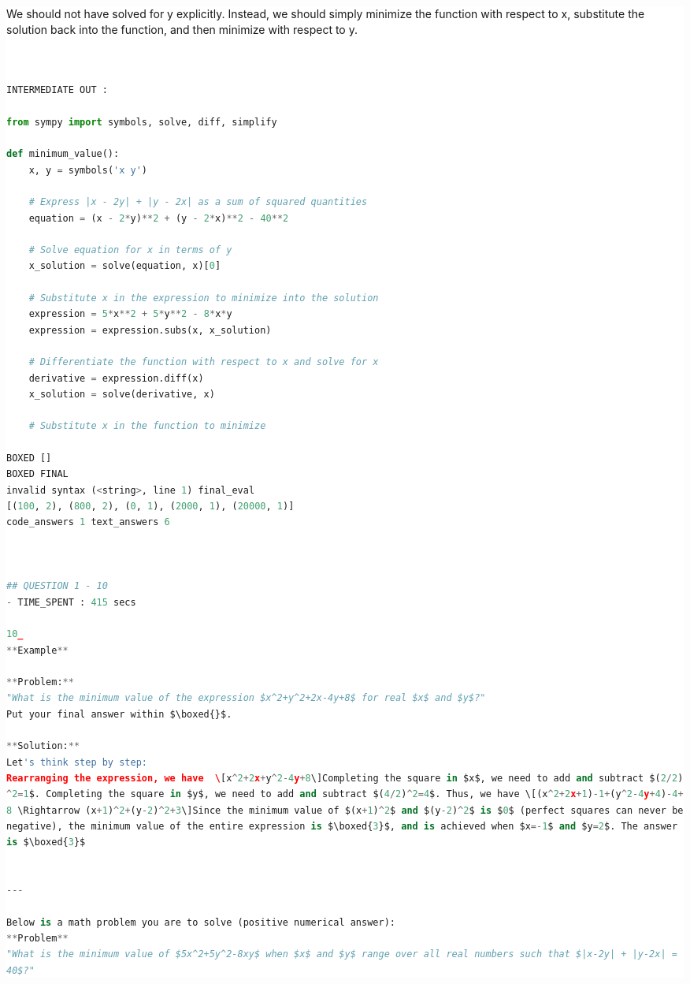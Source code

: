 We should not have solved for y explicitly. Instead, we should simply minimize the function with respect to x, substitute the solution back into the function, and then minimize with respect to y.

```python


INTERMEDIATE OUT :

from sympy import symbols, solve, diff, simplify

def minimum_value():
    x, y = symbols('x y')

    # Express |x - 2y| + |y - 2x| as a sum of squared quantities
    equation = (x - 2*y)**2 + (y - 2*x)**2 - 40**2

    # Solve equation for x in terms of y
    x_solution = solve(equation, x)[0]

    # Substitute x in the expression to minimize into the solution
    expression = 5*x**2 + 5*y**2 - 8*x*y
    expression = expression.subs(x, x_solution)

    # Differentiate the function with respect to x and solve for x
    derivative = expression.diff(x)
    x_solution = solve(derivative, x)

    # Substitute x in the function to minimize

BOXED []
BOXED FINAL 
invalid syntax (<string>, line 1) final_eval
[(100, 2), (800, 2), (0, 1), (2000, 1), (20000, 1)]
code_answers 1 text_answers 6



## QUESTION 1 - 10 
- TIME_SPENT : 415 secs

10_
**Example**

**Problem:** 
"What is the minimum value of the expression $x^2+y^2+2x-4y+8$ for real $x$ and $y$?"
Put your final answer within $\boxed{}$.

**Solution:** 
Let's think step by step:
Rearranging the expression, we have  \[x^2+2x+y^2-4y+8\]Completing the square in $x$, we need to add and subtract $(2/2)^2=1$. Completing the square in $y$, we need to add and subtract $(4/2)^2=4$. Thus, we have \[(x^2+2x+1)-1+(y^2-4y+4)-4+8 \Rightarrow (x+1)^2+(y-2)^2+3\]Since the minimum value of $(x+1)^2$ and $(y-2)^2$ is $0$ (perfect squares can never be negative), the minimum value of the entire expression is $\boxed{3}$, and is achieved when $x=-1$ and $y=2$. The answer is $\boxed{3}$


---

Below is a math problem you are to solve (positive numerical answer):
**Problem**
"What is the minimum value of $5x^2+5y^2-8xy$ when $x$ and $y$ range over all real numbers such that $|x-2y| + |y-2x| = 40$?"
```